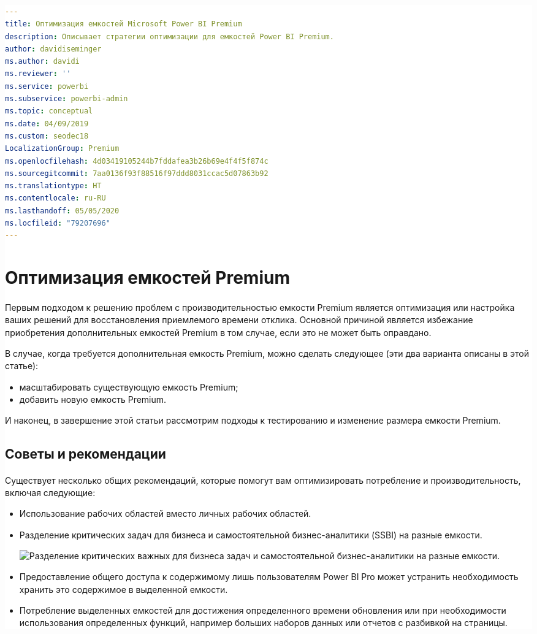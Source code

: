 ```yaml
---
title: Оптимизация емкостей Microsoft Power BI Premium
description: Описывает стратегии оптимизации для емкостей Power BI Premium.
author: davidiseminger
ms.author: davidi
ms.reviewer: ''
ms.service: powerbi
ms.subservice: powerbi-admin
ms.topic: conceptual
ms.date: 04/09/2019
ms.custom: seodec18
LocalizationGroup: Premium
ms.openlocfilehash: 4d03419105244b7fddafea3b26b69e4f4f5f874c
ms.sourcegitcommit: 7aa0136f93f88516f97ddd8031ccac5d07863b92
ms.translationtype: HT
ms.contentlocale: ru-RU
ms.lasthandoff: 05/05/2020
ms.locfileid: "79207696"
---
```

# <a name="optimizing-premium-capacities"></a>Оптимизация емкостей Premium

Первым подходом к решению проблем с производительностью емкости Premium является оптимизация или настройка ваших решений для восстановления приемлемого времени отклика. Основной причиной является избежание приобретения дополнительных емкостей Premium в том случае, если это не может быть оправдано.

В случае, когда требуется дополнительная емкость Premium, можно сделать следующее (эти два варианта описаны в этой статье):

- масштабировать существующую емкость Premium;
- добавить новую емкость Premium.

И наконец, в завершение этой статьи рассмотрим подходы к тестированию и изменение размера емкости Premium.

## <a name="best-practices"></a>Советы и рекомендации

Существует несколько общих рекомендаций, которые помогут вам оптимизировать потребление и производительность, включая следующие:

- Использование рабочих областей вместо личных рабочих областей.
- Разделение критических задач для бизнеса и самостоятельной бизнес-аналитики (SSBI) на разные емкости.

  ![Разделение критических важных для бизнеса задач и самостоятельной бизнес-аналитики на разные емкости.](media/service-premium-capacity-optimize/separate-capacities.png)

- Предоставление общего доступа к содержимому лишь пользователям Power BI Pro может устранить необходимость хранить это содержимое в выделенной емкости.
- Потребление выделенных емкостей для достижения определенного времени обновления или при необходимости использования определенных функций, например больших наборов данных или отчетов с разбивкой на страницы.
